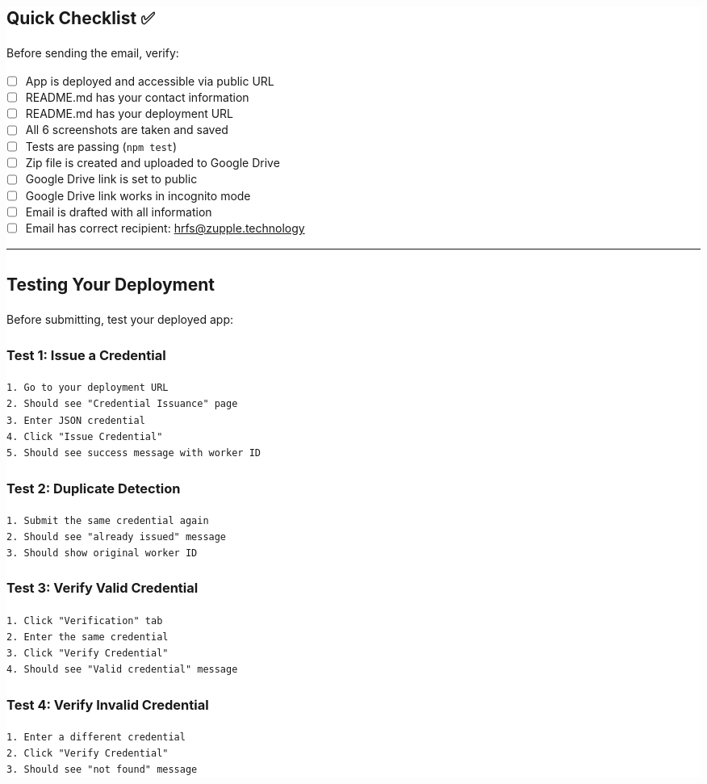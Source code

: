 
## Quick Checklist ✅

Before sending the email, verify:

- [ ] App is deployed and accessible via public URL
- [ ] README.md has your contact information
- [ ] README.md has your deployment URL
- [ ] All 6 screenshots are taken and saved
- [ ] Tests are passing (`npm test`)
- [ ] Zip file is created and uploaded to Google Drive
- [ ] Google Drive link is set to public
- [ ] Google Drive link works in incognito mode
- [ ] Email is drafted with all information
- [ ] Email has correct recipient: hrfs@zupple.technology

---

## Testing Your Deployment

Before submitting, test your deployed app:

### Test 1: Issue a Credential
```
1. Go to your deployment URL
2. Should see "Credential Issuance" page
3. Enter JSON credential
4. Click "Issue Credential"
5. Should see success message with worker ID
```

### Test 2: Duplicate Detection
```
1. Submit the same credential again
2. Should see "already issued" message
3. Should show original worker ID
```

### Test 3: Verify Valid Credential
```
1. Click "Verification" tab
2. Enter the same credential
3. Click "Verify Credential"
4. Should see "Valid credential" message
```

### Test 4: Verify Invalid Credential
```
1. Enter a different credential
2. Click "Verify Credential"
3. Should see "not found" message
```
